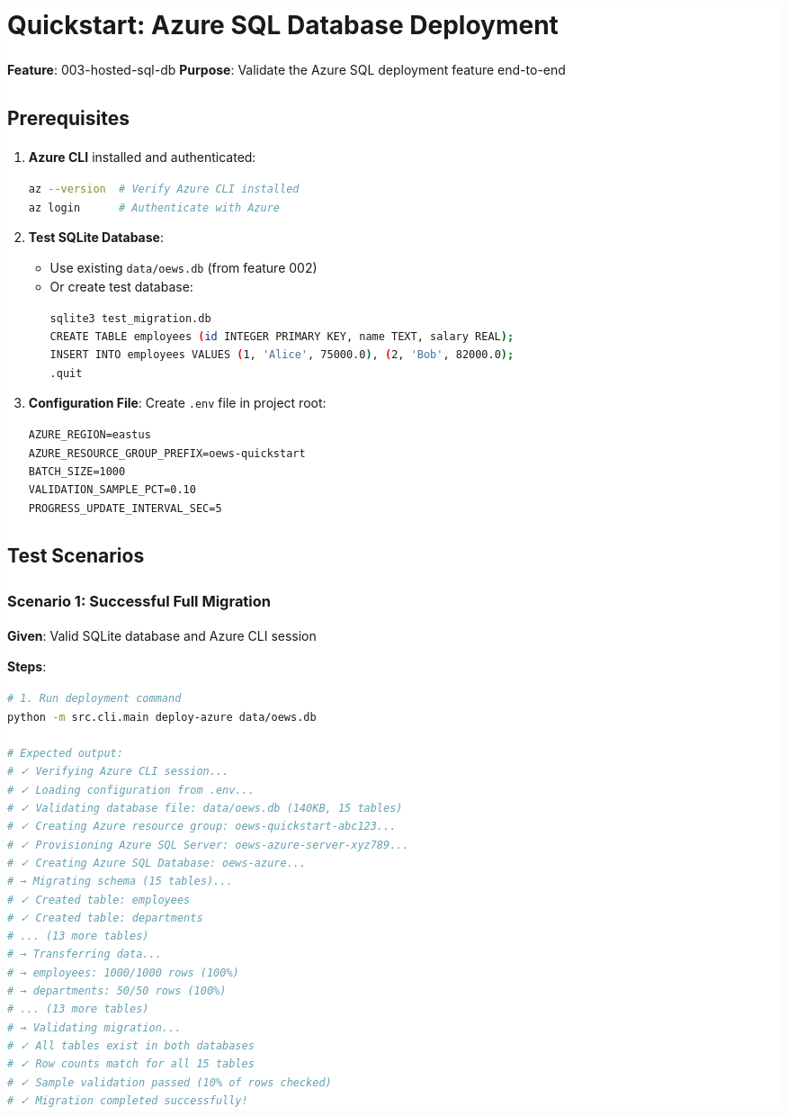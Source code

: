 # Quickstart: Azure SQL Database Deployment

**Feature**: 003-hosted-sql-db
**Purpose**: Validate the Azure SQL deployment feature end-to-end

## Prerequisites

1. **Azure CLI** installed and authenticated:
   ```bash
   az --version  # Verify Azure CLI installed
   az login      # Authenticate with Azure
   ```

2. **Test SQLite Database**:
   - Use existing `data/oews.db` (from feature 002)
   - Or create test database:
     ```bash
     sqlite3 test_migration.db
     CREATE TABLE employees (id INTEGER PRIMARY KEY, name TEXT, salary REAL);
     INSERT INTO employees VALUES (1, 'Alice', 75000.0), (2, 'Bob', 82000.0);
     .quit
     ```

3. **Configuration File**:
   Create `.env` file in project root:
   ```env
   AZURE_REGION=eastus
   AZURE_RESOURCE_GROUP_PREFIX=oews-quickstart
   BATCH_SIZE=1000
   VALIDATION_SAMPLE_PCT=0.10
   PROGRESS_UPDATE_INTERVAL_SEC=5
   ```

## Test Scenarios

### Scenario 1: Successful Full Migration

**Given**: Valid SQLite database and Azure CLI session

**Steps**:
```bash
# 1. Run deployment command
python -m src.cli.main deploy-azure data/oews.db

# Expected output:
# ✓ Verifying Azure CLI session...
# ✓ Loading configuration from .env...
# ✓ Validating database file: data/oews.db (140KB, 15 tables)
# ✓ Creating Azure resource group: oews-quickstart-abc123...
# ✓ Provisioning Azure SQL Server: oews-azure-server-xyz789...
# ✓ Creating Azure SQL Database: oews-azure...
# → Migrating schema (15 tables)...
# ✓ Created table: employees
# ✓ Created table: departments
# ... (13 more tables)
# → Transferring data...
# → employees: 1000/1000 rows (100%)
# → departments: 50/50 rows (100%)
# ... (13 more tables)
# → Validating migration...
# ✓ All tables exist in both databases
# ✓ Row counts match for all 15 tables
# ✓ Sample validation passed (10% of rows checked)
# ✓ Migration completed successfully!
```
